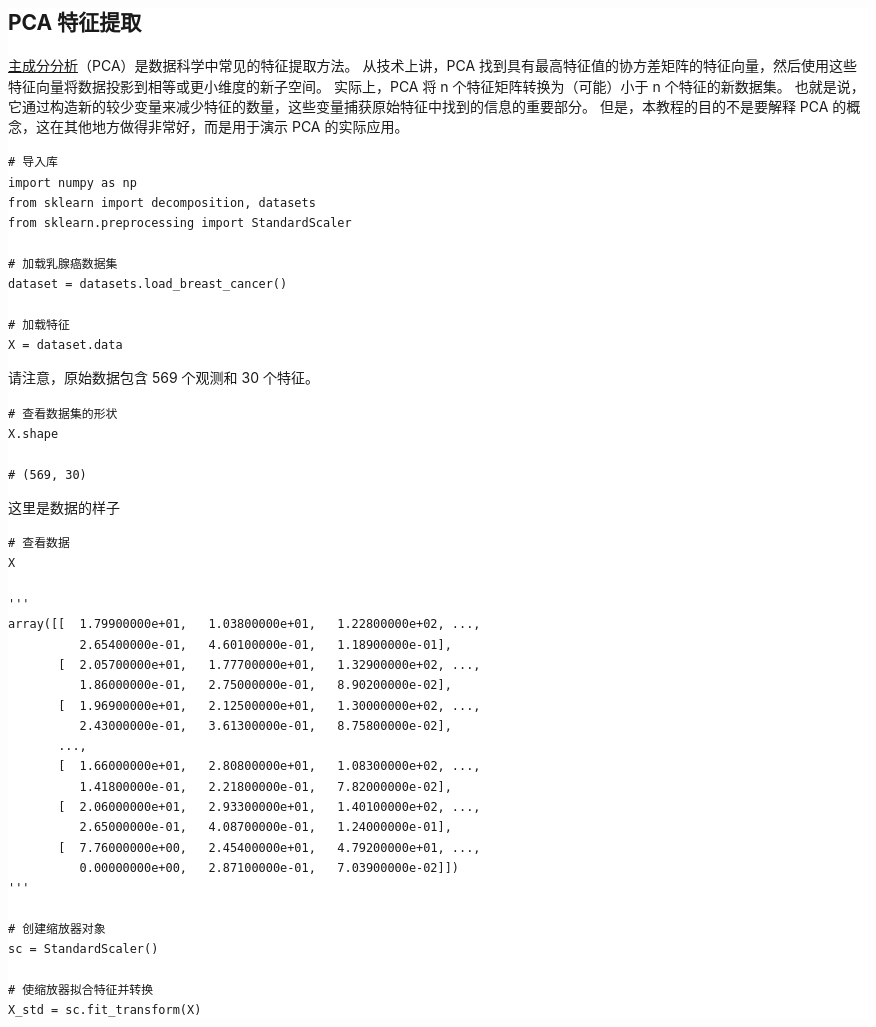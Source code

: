 ## PCA 特征提取

[主成分分析](https://en.wikipedia.org/wiki/Principal_component_analysis)（PCA）是数据科学中常见的特征提取方法。 从技术上讲，PCA 找到具有最高特征值的协方差矩阵的特征向量，然后使用这些特征向量将数据投影到相等或更小维度的新子空间。 实际上，PCA 将 n 个特征矩阵转换为（可能）小于 n 个特征的新数据集。 也就是说，它通过构造新的较少变量来减少特征的数量，这些变量捕获原始特征中找到的信息的重要部分。 但是，本教程的目的不是要解释 PCA 的概念，这在其他地方做得非常好，而是用于演示 PCA 的实际应用。

```
# 导入库
import numpy as np
from sklearn import decomposition, datasets
from sklearn.preprocessing import StandardScaler

# 加载乳腺癌数据集
dataset = datasets.load_breast_cancer()

# 加载特征
X = dataset.data 
```

请注意，原始数据包含 569 个观测和 30 个特征。

```
# 查看数据集的形状
X.shape

# (569, 30) 
```

这里是数据的样子

```
# 查看数据
X

'''
array([[  1.79900000e+01,   1.03800000e+01,   1.22800000e+02, ...,
          2.65400000e-01,   4.60100000e-01,   1.18900000e-01],
       [  2.05700000e+01,   1.77700000e+01,   1.32900000e+02, ...,
          1.86000000e-01,   2.75000000e-01,   8.90200000e-02],
       [  1.96900000e+01,   2.12500000e+01,   1.30000000e+02, ...,
          2.43000000e-01,   3.61300000e-01,   8.75800000e-02],
       ..., 
       [  1.66000000e+01,   2.80800000e+01,   1.08300000e+02, ...,
          1.41800000e-01,   2.21800000e-01,   7.82000000e-02],
       [  2.06000000e+01,   2.93300000e+01,   1.40100000e+02, ...,
          2.65000000e-01,   4.08700000e-01,   1.24000000e-01],
       [  7.76000000e+00,   2.45400000e+01,   4.79200000e+01, ...,
          0.00000000e+00,   2.87100000e-01,   7.03900000e-02]]) 
'''

# 创建缩放器对象
sc = StandardScaler()

# 使缩放器拟合特征并转换
X_std = sc.fit_transform(X) 
```
